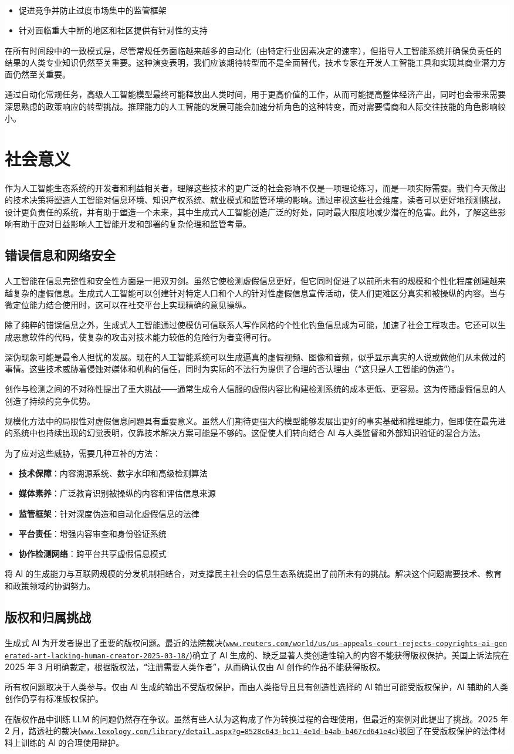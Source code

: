 +   促进竞争并防止过度市场集中的监管框架

+   针对面临重大中断的地区和社区提供有针对性的支持

在所有时间段中的一致模式是，尽管常规任务面临越来越多的自动化（由特定行业因素决定的速率），但指导人工智能系统并确保负责任的结果的人类专业知识仍然至关重要。这种演变表明，我们应该期待转型而不是全面替代，技术专家在开发人工智能工具和实现其商业潜力方面仍然至关重要。

通过自动化常规任务，高级人工智能模型最终可能释放出人类时间，用于更高价值的工作，从而可能提高整体经济产出，同时也会带来需要深思熟虑的政策响应的转型挑战。推理能力的人工智能的发展可能会加速分析角色的这种转变，而对需要情商和人际交往技能的角色影响较小。

# 社会意义

作为人工智能生态系统的开发者和利益相关者，理解这些技术的更广泛的社会影响不仅是一项理论练习，而是一项实际需要。我们今天做出的技术决策将塑造人工智能对信息环境、知识产权系统、就业模式和监管环境的影响。通过审视这些社会维度，读者可以更好地预测挑战，设计更负责任的系统，并有助于塑造一个未来，其中生成式人工智能创造广泛的好处，同时最大限度地减少潜在的危害。此外，了解这些影响有助于应对日益影响人工智能开发和部署的复杂伦理和监管考量。

## 错误信息和网络安全

人工智能在信息完整性和安全性方面是一把双刃剑。虽然它使检测虚假信息更好，但它同时促进了以前所未有的规模和个性化程度创建越来越复杂的虚假信息。生成式人工智能可以创建针对特定人口和个人的针对性虚假信息宣传活动，使人们更难区分真实和被操纵的内容。当与微定位能力结合使用时，这可以在社交平台上实现精确的意见操纵。

除了纯粹的错误信息之外，生成式人工智能通过使模仿可信联系人写作风格的个性化钓鱼信息成为可能，加速了社会工程攻击。它还可以生成恶意软件的代码，使复杂的攻击对技术能力较低的危险行为者变得可行。

深伪现象可能是最令人担忧的发展。现在的人工智能系统可以生成逼真的虚假视频、图像和音频，似乎显示真实的人说或做他们从未做过的事情。这些技术威胁着侵蚀对媒体和机构的信任，同时为实际的不法行为提供了合理的否认理由（“这只是人工智能的伪造”）。

创作与检测之间的不对称性提出了重大挑战——通常生成令人信服的虚假内容比构建检测系统的成本更低、更容易。这为传播虚假信息的人创造了持续的竞争优势。

规模化方法中的局限性对虚假信息问题具有重要意义。虽然人们期待更强大的模型能够发展出更好的事实基础和推理能力，但即使在最先进的系统中也持续出现的幻觉表明，仅靠技术解决方案可能是不够的。这促使人们转向结合 AI 与人类监督和外部知识验证的混合方法。

为了应对这些威胁，需要几种互补的方法：

+   **技术保障**：内容溯源系统、数字水印和高级检测算法

+   **媒体素养**：广泛教育识别被操纵的内容和评估信息来源

+   **监管框架**：针对深度伪造和自动化虚假信息的法律

+   **平台责任**：增强内容审查和身份验证系统

+   **协作检测网络**：跨平台共享虚假信息模式

将 AI 的生成能力与互联网规模的分发机制相结合，对支撑民主社会的信息生态系统提出了前所未有的挑战。解决这个问题需要技术、教育和政策领域的协调努力。

## 版权和归属挑战

生成式 AI 为开发者提出了重要的版权问题。最近的法院裁决([`www.reuters.com/world/us/us-appeals-court-rejects-copyrights-ai-generated-art-lacking-human-creator-2025-03-18/`](https://www.reuters.com/world/us/us-appeals-court-rejects-copyrights-ai-generated-art-lacking-human-creator-2025-03-18/))确立了 AI 生成的、缺乏显著人类创造性输入的内容不能获得版权保护。美国上诉法院在 2025 年 3 月明确裁定，根据版权法，“注册需要人类作者”，从而确认仅由 AI 创作的作品不能获得版权。

所有权问题取决于人类参与。仅由 AI 生成的输出不受版权保护，而由人类指导且具有创造性选择的 AI 输出可能受版权保护，AI 辅助的人类创作仍享有标准版权保护。

在版权作品中训练 LLM 的问题仍然存在争议。虽然有些人认为这构成了作为转换过程的合理使用，但最近的案例对此提出了挑战。2025 年 2 月，路透社的裁决([`www.lexology.com/library/detail.aspx?g=8528c643-bc11-4e1d-b4ab-b467cd641e4c`](https://www.lexology.com/library/detail.aspx?g=8528c643-bc11-4e1d-b4ab-b467cd641e4c))驳回了在受版权保护的法律材料上训练的 AI 的合理使用辩护。
